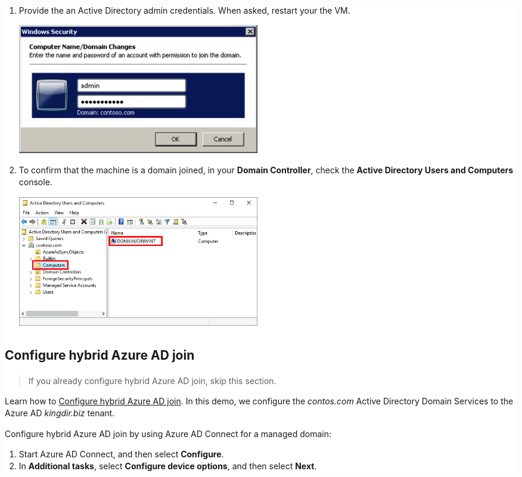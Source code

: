 1. Provide the an Active Directory admin credentials. When asked, restart your the VM.

    <img src="./media/devices/hybrid-win-7-domain-join-3.png" width="400"> 


1. To confirm that the machine is a domain joined, in your **Domain Controller**, check the **Active Directory Users and Computers** console.

    <img src="./media/devices/hybrid-win-7-domain-join-4.png" width="400">

## Configure hybrid Azure AD join

> If you already configure hybrid Azure AD join, skip this section.

Learn how to [Configure hybrid Azure AD join](https://docs.microsoft.com/azure/active-directory/devices/howto-hybrid-azure-ad-join). In this demo, we configure the _contos.com_ Active Directory Domain Services to the Azure AD _kingdir.biz_ tenant.

Configure hybrid Azure AD join by using Azure AD Connect for a managed domain:

1. Start Azure AD Connect, and then select **Configure**.
1. In **Additional tasks**, select **Configure device options**, and then select **Next**.
